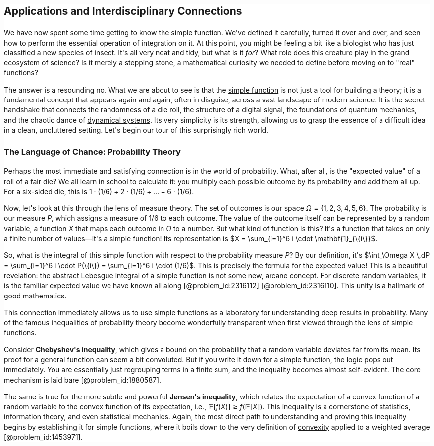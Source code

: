 ## Applications and Interdisciplinary Connections

We have now spent some time getting to know the [simple function](@article_id:160838). We've defined it carefully, turned it over and over, and seen how to perform the essential operation of integration on it. At this point, you might be feeling a bit like a biologist who has just classified a new species of insect. It's all very neat and tidy, but what is it *for*? What role does this creature play in the grand ecosystem of science? Is it merely a stepping stone, a mathematical curiosity we needed to define before moving on to "real" functions?

The answer is a resounding no. What we are about to see is that the [simple function](@article_id:160838) is not just a tool for building a theory; it is a fundamental concept that appears again and again, often in disguise, across a vast landscape of modern science. It is the secret handshake that connects the randomness of a die roll, the structure of a digital signal, the foundations of quantum mechanics, and the chaotic dance of [dynamical systems](@article_id:146147). Its very simplicity is its strength, allowing us to grasp the essence of a difficult idea in a clean, uncluttered setting. Let's begin our tour of this surprisingly rich world.

### The Language of Chance: Probability Theory

Perhaps the most immediate and satisfying connection is in the world of probability. What, after all, is the "expected value" of a roll of a fair die? We all learn in school to calculate it: you multiply each possible outcome by its probability and add them all up. For a six-sided die, this is $1 \cdot (1/6) + 2 \cdot (1/6) + \dots + 6 \cdot (1/6)$.

Now, let's look at this through the lens of measure theory. The set of outcomes is our space $\Omega = \{1, 2, 3, 4, 5, 6\}$. The probability is our measure $P$, which assigns a measure of $1/6$ to each outcome. The value of the outcome itself can be represented by a random variable, a function $X$ that maps each outcome in $\Omega$ to a number. But what kind of function is this? It's a function that takes on only a finite number of values—it's a [simple function](@article_id:160838)! Its representation is $X = \sum_{i=1}^6 i \cdot \mathbf{1}_{\{i\}}$.

So, what is the integral of this simple function with respect to the probability measure $P$? By our definition, it's $\int_\Omega X \,dP = \sum_{i=1}^6 i \cdot P(\{i\}) = \sum_{i=1}^6 i \cdot (1/6)$. This is precisely the formula for the expected value! This is a beautiful revelation: the abstract Lebesgue [integral of a simple function](@article_id:182843) is not some new, arcane concept. For discrete random variables, it is the familiar expected value we have known all along [@problem_id:2316112] [@problem_id:2316110]. This unity is a hallmark of good mathematics.

This connection immediately allows us to use simple functions as a laboratory for understanding deep results in probability. Many of the famous inequalities of probability theory become wonderfully transparent when first viewed through the lens of simple functions.

Consider **Chebyshev's inequality**, which gives a bound on the probability that a random variable deviates far from its mean. Its proof for a general function can seem a bit convoluted. But if you write it down for a simple function, the logic pops out immediately. You are essentially just regrouping terms in a finite sum, and the inequality becomes almost self-evident. The core mechanism is laid bare [@problem_id:1880587].

The same is true for the more subtle and powerful **Jensen's inequality**, which relates the expectation of a convex [function of a random variable](@article_id:268897) to the [convex function](@article_id:142697) of its expectation, i.e., $\mathbb{E}[f(X)] \ge f(\mathbb{E}[X])$. This inequality is a cornerstone of statistics, information theory, and even statistical mechanics. Again, the most direct path to understanding and proving this inequality begins by establishing it for simple functions, where it boils down to the very definition of [convexity](@article_id:138074) applied to a weighted average [@problem_id:1453971].
